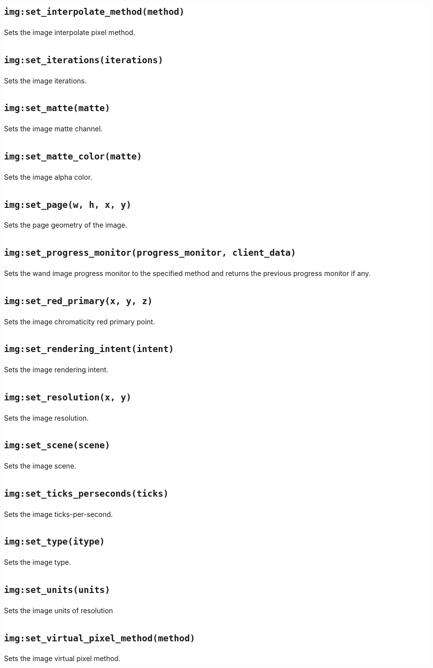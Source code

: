 `img:set_interpolate_method(method)`
-----
Sets the image interpolate pixel method.

`img:set_iterations(iterations)`
------
Sets the image iterations.

`img:set_matte(matte)`
------
Sets the image matte channel.

`img:set_matte_color(matte)`
-----
Sets the image alpha color.

`img:set_page(w, h, x, y)`
-----
Sets the page geometry of the image.

`img:set_progress_monitor(progress_monitor, client_data)`
-----
Sets the wand image progress monitor to the specified method and returns the previous progress monitor if any.
 
`img:set_red_primary(x, y, z)`
-----
Sets the image chromaticity red primary point.

`img:set_rendering_intent(intent)`
-----
Sets the image rendering intent.

`img:set_resolution(x, y)`
-----
Sets the image resolution.

`img:set_scene(scene)`
-----
Sets the image scene.

`img:set_ticks_perseconds(ticks)`
-----
Sets the image ticks-per-second.

`img:set_type(itype)`
-----
Sets the image type.

`img:set_units(units)`
-----
Sets the image units of resolution

`img:set_virtual_pixel_method(method)`
-----
Sets the image virtual pixel method.
